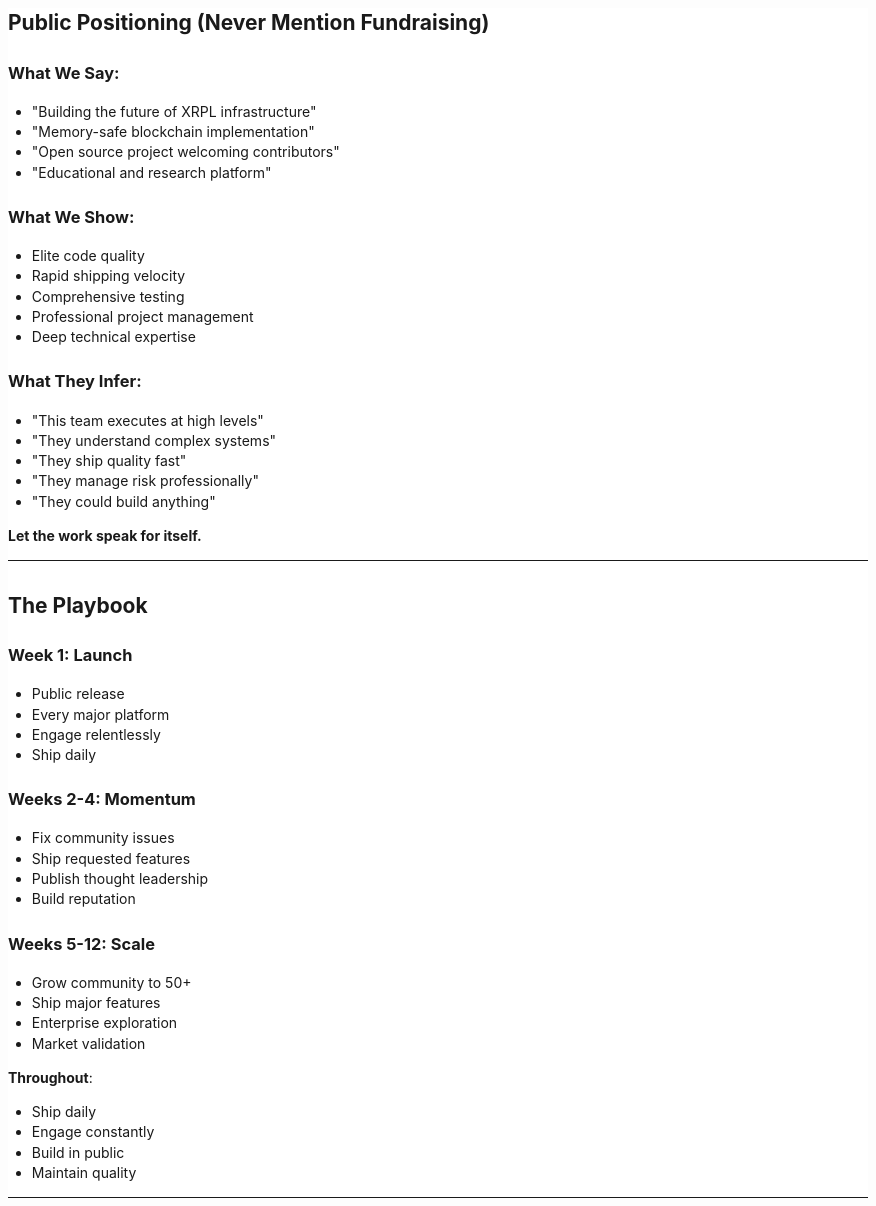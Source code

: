 
## Public Positioning (Never Mention Fundraising)

### What We Say:
- "Building the future of XRPL infrastructure"
- "Memory-safe blockchain implementation"
- "Open source project welcoming contributors"
- "Educational and research platform"

### What We Show:
- Elite code quality
- Rapid shipping velocity
- Comprehensive testing
- Professional project management
- Deep technical expertise

### What They Infer:
- "This team executes at high levels"
- "They understand complex systems"
- "They ship quality fast"
- "They manage risk professionally"
- "They could build anything"

**Let the work speak for itself.**

---

## The Playbook

### Week 1: Launch
- Public release
- Every major platform
- Engage relentlessly
- Ship daily

### Weeks 2-4: Momentum
- Fix community issues
- Ship requested features
- Publish thought leadership
- Build reputation

### Weeks 5-12: Scale
- Grow community to 50+
- Ship major features
- Enterprise exploration
- Market validation

**Throughout**: 
- Ship daily
- Engage constantly
- Build in public
- Maintain quality

---
